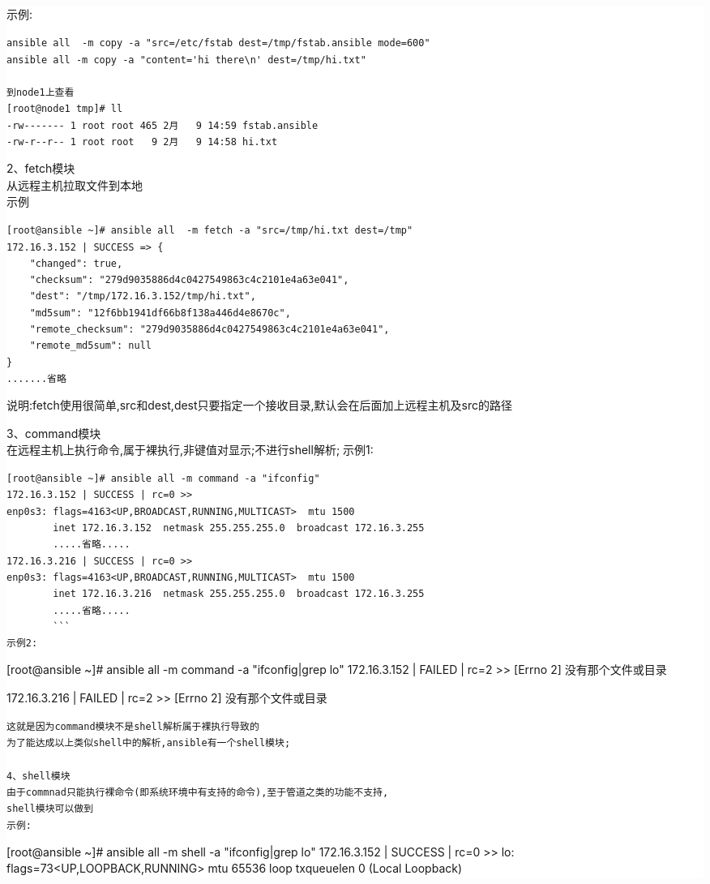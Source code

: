 示例:  
```
ansible all  -m copy -a "src=/etc/fstab dest=/tmp/fstab.ansible mode=600"
ansible all -m copy -a "content='hi there\n' dest=/tmp/hi.txt"

到node1上查看
[root@node1 tmp]# ll
-rw------- 1 root root 465 2月   9 14:59 fstab.ansible
-rw-r--r-- 1 root root   9 2月   9 14:58 hi.txt
```
2、fetch模块  
从远程主机拉取文件到本地  
示例  
```
[root@ansible ~]# ansible all  -m fetch -a "src=/tmp/hi.txt dest=/tmp"
172.16.3.152 | SUCCESS => {
    "changed": true,
    "checksum": "279d9035886d4c0427549863c4c2101e4a63e041",
    "dest": "/tmp/172.16.3.152/tmp/hi.txt",
    "md5sum": "12f6bb1941df66b8f138a446d4e8670c",
    "remote_checksum": "279d9035886d4c0427549863c4c2101e4a63e041",
    "remote_md5sum": null
}
.......省略
```
说明:fetch使用很简单,src和dest,dest只要指定一个接收目录,默认会在后面加上远程主机及src的路径

3、command模块  
在远程主机上执行命令,属于裸执行,非键值对显示;不进行shell解析;
示例1:
```
[root@ansible ~]# ansible all -m command -a "ifconfig"
172.16.3.152 | SUCCESS | rc=0 >>
enp0s3: flags=4163<UP,BROADCAST,RUNNING,MULTICAST>  mtu 1500
        inet 172.16.3.152  netmask 255.255.255.0  broadcast 172.16.3.255
        .....省略.....
172.16.3.216 | SUCCESS | rc=0 >>
enp0s3: flags=4163<UP,BROADCAST,RUNNING,MULTICAST>  mtu 1500
        inet 172.16.3.216  netmask 255.255.255.0  broadcast 172.16.3.255
        .....省略.....
        ```
示例2:
```
[root@ansible ~]# ansible all -m command -a "ifconfig|grep lo"
172.16.3.152 | FAILED | rc=2 >>
[Errno 2] 没有那个文件或目录

172.16.3.216 | FAILED | rc=2 >>
[Errno 2] 没有那个文件或目录
```
这就是因为command模块不是shell解析属于裸执行导致的
为了能达成以上类似shell中的解析,ansible有一个shell模块;

4、shell模块  
由于commnad只能执行裸命令(即系统环境中有支持的命令),至于管道之类的功能不支持,  
shell模块可以做到  
示例:
```
[root@ansible ~]# ansible all -m shell -a "ifconfig|grep lo"
172.16.3.152 | SUCCESS | rc=0 >>
lo: flags=73<UP,LOOPBACK,RUNNING>  mtu 65536
        loop  txqueuelen 0  (Local Loopback)
